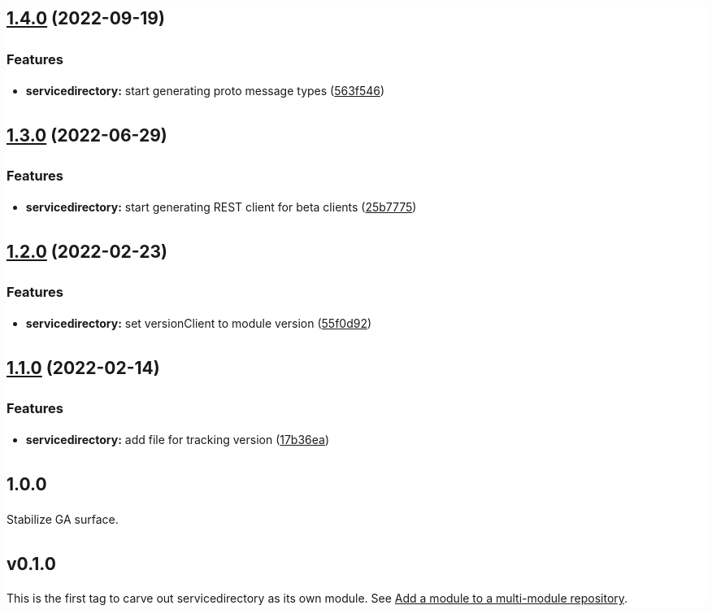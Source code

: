 ## [1.4.0](https://github.com/googleapis/google-cloud-go/compare/servicedirectory/v1.3.0...servicedirectory/v1.4.0) (2022-09-19)


### Features

* **servicedirectory:** start generating proto message types ([563f546](https://github.com/googleapis/google-cloud-go/commit/563f546262e68102644db64134d1071fc8caa383))

## [1.3.0](https://github.com/googleapis/google-cloud-go/compare/servicedirectory/v1.2.0...servicedirectory/v1.3.0) (2022-06-29)


### Features

* **servicedirectory:** start generating REST client for beta clients ([25b7775](https://github.com/googleapis/google-cloud-go/commit/25b77757c1e6f372e03bf99ab7461264bba48d26))

## [1.2.0](https://github.com/googleapis/google-cloud-go/compare/servicedirectory/v1.1.0...servicedirectory/v1.2.0) (2022-02-23)


### Features

* **servicedirectory:** set versionClient to module version ([55f0d92](https://github.com/googleapis/google-cloud-go/commit/55f0d92bf112f14b024b4ab0076c9875a17423c9))

## [1.1.0](https://github.com/googleapis/google-cloud-go/compare/servicedirectory/v1.0.0...servicedirectory/v1.1.0) (2022-02-14)


### Features

* **servicedirectory:** add file for tracking version ([17b36ea](https://github.com/googleapis/google-cloud-go/commit/17b36ead42a96b1a01105122074e65164357519e))

## 1.0.0

Stabilize GA surface.

## v0.1.0

This is the first tag to carve out servicedirectory as its own module. See
[Add a module to a multi-module repository](https://github.com/golang/go/wiki/Modules#is-it-possible-to-add-a-module-to-a-multi-module-repository).
